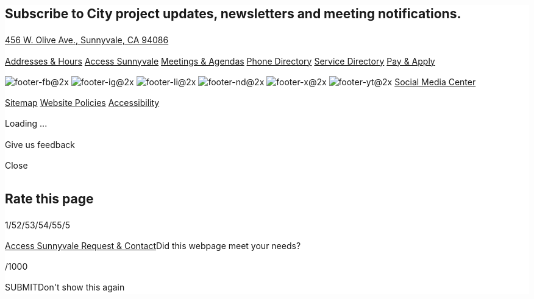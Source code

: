 ## Subscribe to City project updates, newsletters and meeting notifications.

[456 W. Olive Ave., Sunnyvale, CA 94086](https://www.google.com/maps)

[Addresses &amp; Hours](https://www.sunnyvale.ca.gov/your-government/about/addresses-and-hours) [Access Sunnyvale](https://sunnyvale.dynamics365portals.us) [Meetings &amp; Agendas](https://www.sunnyvale.ca.gov/your-government/governance/city-council/meetings-and-agendas) [Phone Directory](https://www.sunnyvale.ca.gov/your-government/about/phone-directory) [Service Directory](https://www.sunnyvale.ca.gov/city-services) [Pay &amp; Apply](https://www.sunnyvale.ca.gov/city-services/online-services/pay-and-apply)

![footer-fb@2x](https://www.sunnyvale.ca.gov/home/showpublishedimage/242/637888280084230000) ![footer-ig@2x](https://www.sunnyvale.ca.gov/home/showpublishedimage/244/637888279960770000) ![footer-li@2x](https://www.sunnyvale.ca.gov/home/showpublishedimage/246/637888279845730000) ![footer-nd@2x](https://www.sunnyvale.ca.gov/home/showpublishedimage/248/637888279600730000) ![footer-x@2x](https://www.sunnyvale.ca.gov/home/showpublishedimage/1877/638490273819970000) ![footer-yt@2x](https://www.sunnyvale.ca.gov/home/showpublishedimage/252/637888279331770000) [Social Media Center](https://www.sunnyvale.ca.gov/social-media-center "Social Media Center")

[Sitemap](https://www.sunnyvale.ca.gov/your-government/advanced-components/misc-pages/site-map) [Website Policies](https://www.sunnyvale.ca.gov/your-government/codes-and-policies/website-policies) [Accessibility](https://www.sunnyvale.ca.gov/your-government/codes-and-policies/website-policies/accessibility)

Loading ...

Give us feedback

Close

## Rate this page

1/52/53/54/55/5

[Access Sunnyvale Request &amp; Contact](https://sunnyvale.dynamics365portals.us)Did this webpage meet your needs?

/1000

SUBMITDon't show this again